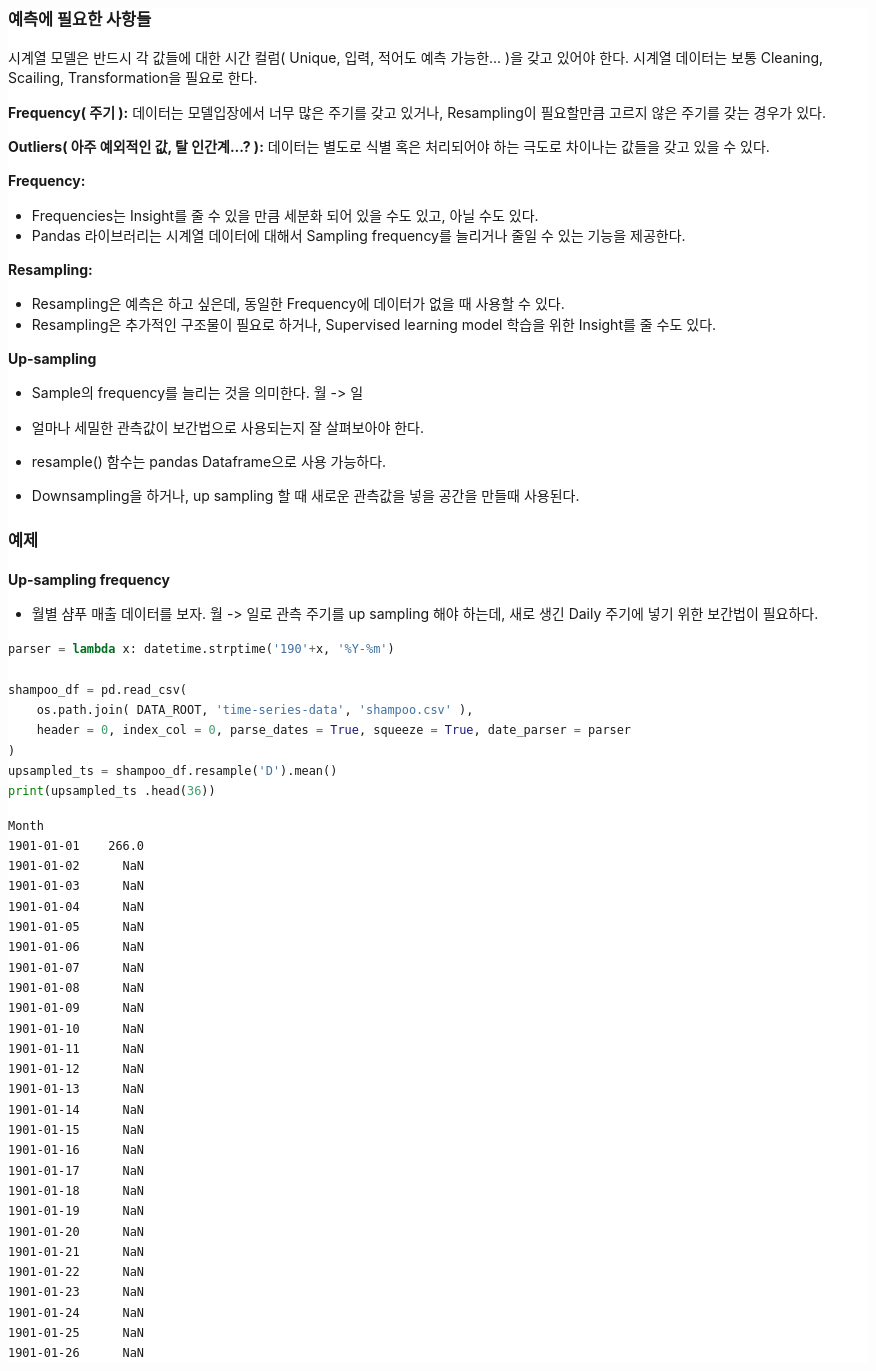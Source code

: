 ### 예측에 필요한 사항들
시계열 모델은 반드시 각 값들에 대한 시간 컬럼( Unique, 입력, 적어도 예측 가능한... )을 갖고 있어야 한다. 시계열 데이터는 보통 Cleaning, Scailing, Transformation을 필요로 한다.

**Frequency( 주기 ):** 데이터는 모델입장에서 너무 많은 주기를 갖고 있거나, Resampling이 필요할만큼 고르지 않은 주기를 갖는 경우가 있다.

**Outliers( 아주 예외적인 값, 탈 인간계...? ):** 데이터는 별도로 식별 혹은 처리되어야 하는 극도로 차이나는 값들을 갖고 있을 수 있다.

**Frequency:**
* Frequencies는 Insight를 줄 수 있을 만큼 세분화 되어 있을 수도 있고, 아닐 수도 있다.
* Pandas 라이브러리는 시계열 데이터에 대해서 Sampling frequency를 늘리거나 줄일 수 있는 기능을 제공한다.

**Resampling:**
* Resampling은 예측은 하고 싶은데, 동일한 Frequency에 데이터가 없을 때 사용할 수 있다.
* Resampling은 추가적인 구조물이 필요로 하거나, Supervised learning model 학습을 위한 Insight를 줄 수도 있다.

**Up-sampling**
* Sample의 frequency를 늘리는 것을 의미한다. 월 -> 일
* 얼마나 세밀한 관측값이 보간법으로 사용되는지 잘 살펴보아야 한다.

* resample() 함수는 pandas Dataframe으로 사용 가능하다.
* Downsampling을 하거나, up sampling 할 때 새로운 관측값을 넣을 공간을 만들때 사용된다.

### 예제

**Up-sampling frequency**

* 월별 샴푸 매출 데이터를 보자. 월 -> 일로 관측 주기를 up sampling 해야 하는데, 새로 생긴 Daily 주기에 넣기 위한 보간법이 필요하다.


```python
parser = lambda x: datetime.strptime('190'+x, '%Y-%m')

shampoo_df = pd.read_csv(
    os.path.join( DATA_ROOT, 'time-series-data', 'shampoo.csv' ), 
    header = 0, index_col = 0, parse_dates = True, squeeze = True, date_parser = parser
)
upsampled_ts = shampoo_df.resample('D').mean()
print(upsampled_ts .head(36))
```

    Month
    1901-01-01    266.0
    1901-01-02      NaN
    1901-01-03      NaN
    1901-01-04      NaN
    1901-01-05      NaN
    1901-01-06      NaN
    1901-01-07      NaN
    1901-01-08      NaN
    1901-01-09      NaN
    1901-01-10      NaN
    1901-01-11      NaN
    1901-01-12      NaN
    1901-01-13      NaN
    1901-01-14      NaN
    1901-01-15      NaN
    1901-01-16      NaN
    1901-01-17      NaN
    1901-01-18      NaN
    1901-01-19      NaN
    1901-01-20      NaN
    1901-01-21      NaN
    1901-01-22      NaN
    1901-01-23      NaN
    1901-01-24      NaN
    1901-01-25      NaN
    1901-01-26      NaN